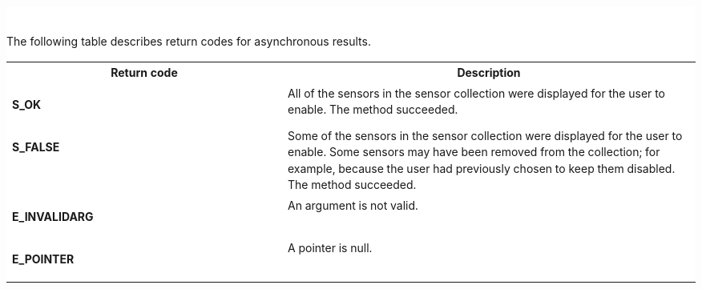 </td>
</tr>
</table>
 

The following table describes return codes for  asynchronous results.

<table>
<tr>
<th>Return code</th>
<th>Description</th>
</tr>
<tr>
<td width="40%">
<dl>
<dt><b>S_OK</b></dt>
</dl>
</td>
<td width="60%">
All of the sensors in the sensor collection were displayed for the user to enable. The method succeeded.

</td>
</tr>
<tr>
<td width="40%">
<dl>
<dt><b>S_FALSE</b></dt>
</dl>
</td>
<td width="60%">
Some of the sensors in the sensor collection were displayed for the user to enable. Some sensors may have been removed from the collection; for example, because the user had previously chosen to keep them disabled. The method succeeded.

</td>
</tr>
<tr>
<td width="40%">
<dl>
<dt><b>E_INVALIDARG</b></dt>
</dl>
</td>
<td width="60%">
An argument is  not valid.

</td>
</tr>
<tr>
<td width="40%">
<dl>
<dt><b>E_POINTER</b></dt>
</dl>
</td>
<td width="60%">
A pointer is null.
